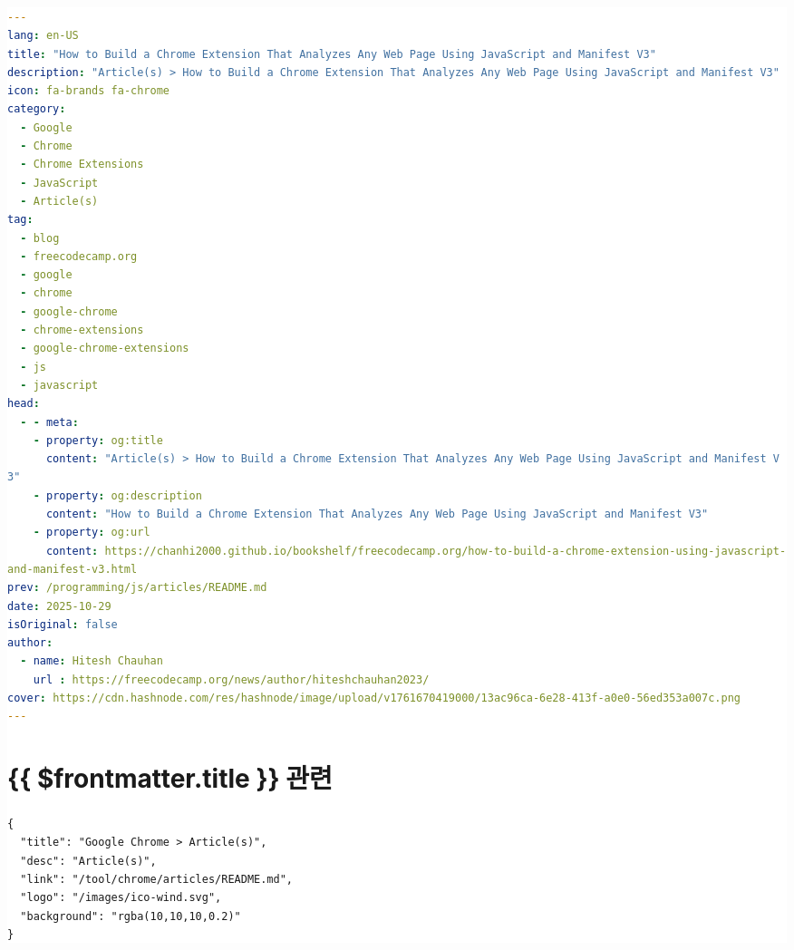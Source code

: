```yaml
---
lang: en-US
title: "How to Build a Chrome Extension That Analyzes Any Web Page Using JavaScript and Manifest V3"
description: "Article(s) > How to Build a Chrome Extension That Analyzes Any Web Page Using JavaScript and Manifest V3"
icon: fa-brands fa-chrome
category:
  - Google
  - Chrome
  - Chrome Extensions
  - JavaScript
  - Article(s)
tag:
  - blog
  - freecodecamp.org
  - google
  - chrome
  - google-chrome
  - chrome-extensions
  - google-chrome-extensions
  - js
  - javascript
head:
  - - meta:
    - property: og:title
      content: "Article(s) > How to Build a Chrome Extension That Analyzes Any Web Page Using JavaScript and Manifest V3"
    - property: og:description
      content: "How to Build a Chrome Extension That Analyzes Any Web Page Using JavaScript and Manifest V3"
    - property: og:url
      content: https://chanhi2000.github.io/bookshelf/freecodecamp.org/how-to-build-a-chrome-extension-using-javascript-and-manifest-v3.html
prev: /programming/js/articles/README.md
date: 2025-10-29
isOriginal: false
author:
  - name: Hitesh Chauhan
    url : https://freecodecamp.org/news/author/hiteshchauhan2023/
cover: https://cdn.hashnode.com/res/hashnode/image/upload/v1761670419000/13ac96ca-6e28-413f-a0e0-56ed353a007c.png
---
```


# {{ $frontmatter.title }} 관련

```component VPCard
{
  "title": "Google Chrome > Article(s)",
  "desc": "Article(s)",
  "link": "/tool/chrome/articles/README.md",
  "logo": "/images/ico-wind.svg",
  "background": "rgba(10,10,10,0.2)"
}
```
